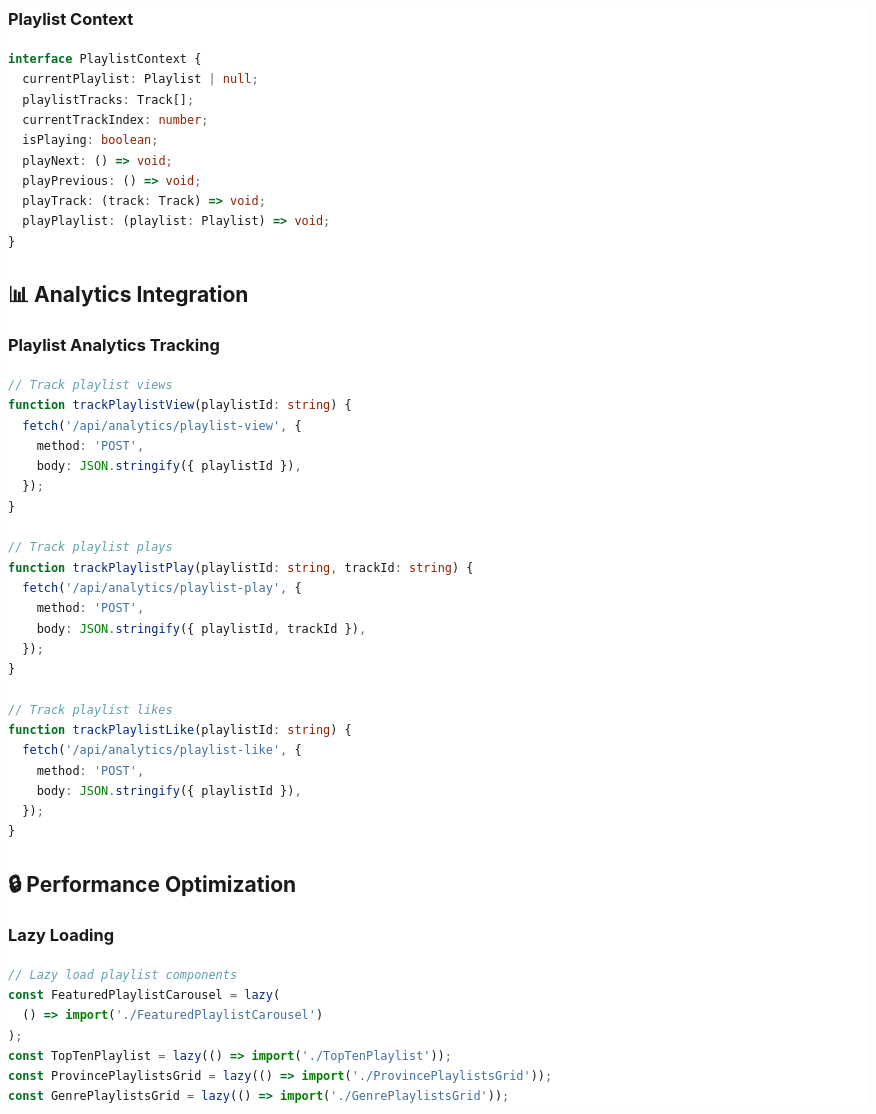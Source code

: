 ### **Playlist Context**

```typescript
interface PlaylistContext {
  currentPlaylist: Playlist | null;
  playlistTracks: Track[];
  currentTrackIndex: number;
  isPlaying: boolean;
  playNext: () => void;
  playPrevious: () => void;
  playTrack: (track: Track) => void;
  playPlaylist: (playlist: Playlist) => void;
}
```

## 📊 Analytics Integration

### **Playlist Analytics Tracking**

```typescript
// Track playlist views
function trackPlaylistView(playlistId: string) {
  fetch('/api/analytics/playlist-view', {
    method: 'POST',
    body: JSON.stringify({ playlistId }),
  });
}

// Track playlist plays
function trackPlaylistPlay(playlistId: string, trackId: string) {
  fetch('/api/analytics/playlist-play', {
    method: 'POST',
    body: JSON.stringify({ playlistId, trackId }),
  });
}

// Track playlist likes
function trackPlaylistLike(playlistId: string) {
  fetch('/api/analytics/playlist-like', {
    method: 'POST',
    body: JSON.stringify({ playlistId }),
  });
}
```

## 🔒 Performance Optimization

### **Lazy Loading**

```typescript
// Lazy load playlist components
const FeaturedPlaylistCarousel = lazy(
  () => import('./FeaturedPlaylistCarousel')
);
const TopTenPlaylist = lazy(() => import('./TopTenPlaylist'));
const ProvincePlaylistsGrid = lazy(() => import('./ProvincePlaylistsGrid'));
const GenrePlaylistsGrid = lazy(() => import('./GenrePlaylistsGrid'));
```
